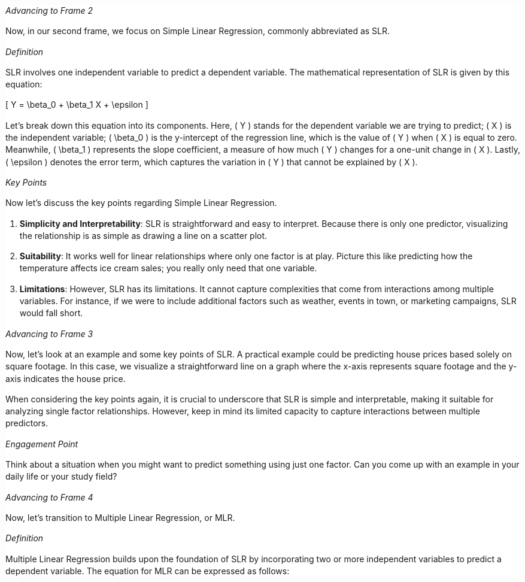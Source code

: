 *Advancing to Frame 2*

Now, in our second frame, we focus on Simple Linear Regression, commonly abbreviated as SLR. 

*Definition*

SLR involves one independent variable to predict a dependent variable. The mathematical representation of SLR is given by this equation: 

\[
Y = \beta_0 + \beta_1 X + \epsilon
\]

Let’s break down this equation into its components. Here, \( Y \) stands for the dependent variable we are trying to predict; \( X \) is the independent variable; \( \beta_0 \) is the y-intercept of the regression line, which is the value of \( Y \) when \( X \) is equal to zero. Meanwhile, \( \beta_1 \) represents the slope coefficient, a measure of how much \( Y \) changes for a one-unit change in \( X \). Lastly, \( \epsilon \) denotes the error term, which captures the variation in \( Y \) that cannot be explained by \( X \). 

*Key Points*

Now let’s discuss the key points regarding Simple Linear Regression. 

1. **Simplicity and Interpretability**: SLR is straightforward and easy to interpret. Because there is only one predictor, visualizing the relationship is as simple as drawing a line on a scatter plot.
  
2. **Suitability**: It works well for linear relationships where only one factor is at play. Picture this like predicting how the temperature affects ice cream sales; you really only need that one variable.

3. **Limitations**: However, SLR has its limitations. It cannot capture complexities that come from interactions among multiple variables. For instance, if we were to include additional factors such as weather, events in town, or marketing campaigns, SLR would fall short.

*Advancing to Frame 3*

Now, let’s look at an example and some key points of SLR. A practical example could be predicting house prices based solely on square footage. In this case, we visualize a straightforward line on a graph where the x-axis represents square footage and the y-axis indicates the house price. 

When considering the key points again, it is crucial to underscore that SLR is simple and interpretable, making it suitable for analyzing single factor relationships. However, keep in mind its limited capacity to capture interactions between multiple predictors.

*Engagement Point*

Think about a situation when you might want to predict something using just one factor. Can you come up with an example in your daily life or your study field? 

*Advancing to Frame 4*

Now, let’s transition to Multiple Linear Regression, or MLR. 

*Definition*

Multiple Linear Regression builds upon the foundation of SLR by incorporating two or more independent variables to predict a dependent variable. The equation for MLR can be expressed as follows:
